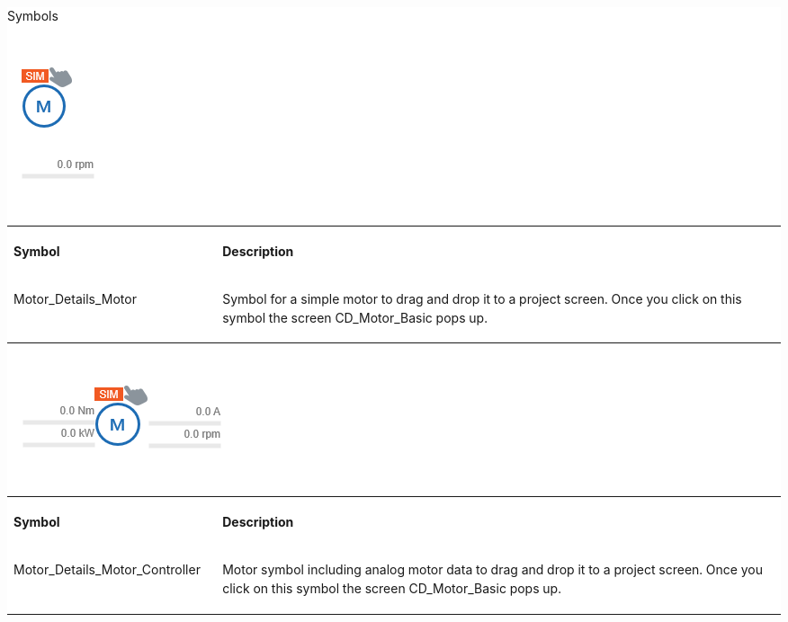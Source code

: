 </table>

<p class="sectionheading1">Symbols</p>
<p class="bodytext"><img id="f280618" src="Description source\applicationset1_motor_symbol_001.png" class="smartobjectsschemagraphics-fixed" alt="Fixed_Image" height="135" width="100" vspace="30" hspace="10" align="top" border="0"></p>
<table width="100%" border="0">
<tr align="left" valign="top" class="bgcol_row0">
<th width="27%"><p class="tableheading">Symbol</p>
</th>
<th width="73%"><p class="tableheading">Description</p>
</th>
</tr>
<tr align="left" valign="top" class="bgcol_row1">
<td width="27%"><p class="tablebodytext"><span class="property">Motor_Details_Motor</span></p>
</td>
<td width="73%"><p class="tablebodytext">Symbol for a simple motor to drag and drop it to a project screen. Once you click on this symbol the screen <span class="donottranslate">CD_Motor_Basic </span>pops up.</p>
</td>
</tr>

</table>

<p class="bodytext"><img id="f280619" src="Description source\applicationset1_motor_symbol_002.png" class="smartobjectsschemagraphics-fixed" alt="Fixed_Image" height="82" width="236" vspace="30" hspace="10" align="top" border="0"></p>
<table width="100%" border="0">
<tr align="left" valign="top" class="bgcol_row0">
<th width="27%"><p class="tableheading">Symbol</p>
</th>
<th width="73%"><p class="tableheading">Description</p>
</th>
</tr>
<tr align="left" valign="top" class="bgcol_row1">
<td width="27%"><p class="tablebodytext"><span class="property">Motor_Details_Motor_Controller</span></p>
</td>
<td width="73%"><p class="tablebodytext">Motor symbol including analog motor data to drag and drop it to a project screen. Once you click on this symbol the screen <span class="donottranslate">CD_Motor_Basic </span>pops up.</p>
</td>
</tr>
